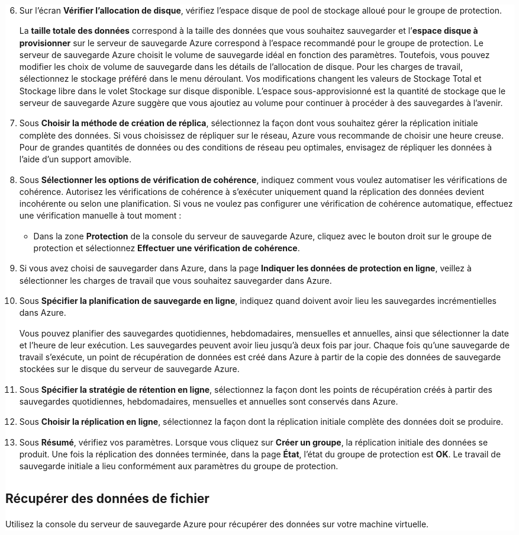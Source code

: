 6. Sur l’écran **Vérifier l’allocation de disque**, vérifiez l’espace disque de pool de stockage alloué pour le groupe de protection.

    La **taille totale des données** correspond à la taille des données que vous souhaitez sauvegarder et l’**espace disque à provisionner** sur le serveur de sauvegarde Azure correspond à l’espace recommandé pour le groupe de protection. Le serveur de sauvegarde Azure choisit le volume de sauvegarde idéal en fonction des paramètres. Toutefois, vous pouvez modifier les choix de volume de sauvegarde dans les détails de l’allocation de disque. Pour les charges de travail, sélectionnez le stockage préféré dans le menu déroulant. Vos modifications changent les valeurs de Stockage Total et Stockage libre dans le volet Stockage sur disque disponible. L’espace sous-approvisionné est la quantité de stockage que le serveur de sauvegarde Azure suggère que vous ajoutiez au volume pour continuer à procéder à des sauvegardes à l’avenir.

7. Sous **Choisir la méthode de création de réplica**, sélectionnez la façon dont vous souhaitez gérer la réplication initiale complète des données. Si vous choisissez de répliquer sur le réseau, Azure vous recommande de choisir une heure creuse. Pour de grandes quantités de données ou des conditions de réseau peu optimales, envisagez de répliquer les données à l’aide d’un support amovible.

8. Sous **Sélectionner les options de vérification de cohérence**, indiquez comment vous voulez automatiser les vérifications de cohérence. Autorisez les vérifications de cohérence à s’exécuter uniquement quand la réplication des données devient incohérente ou selon une planification. Si vous ne voulez pas configurer une vérification de cohérence automatique, effectuez une vérification manuelle à tout moment :
    * Dans la zone **Protection** de la console du serveur de sauvegarde Azure, cliquez avec le bouton droit sur le groupe de protection et sélectionnez **Effectuer une vérification de cohérence**.

9. Si vous avez choisi de sauvegarder dans Azure, dans la page **Indiquer les données de protection en ligne**, veillez à sélectionner les charges de travail que vous souhaitez sauvegarder dans Azure.

10. Sous **Spécifier la planification de sauvegarde en ligne**, indiquez quand doivent avoir lieu les sauvegardes incrémentielles dans Azure.

    Vous pouvez planifier des sauvegardes quotidiennes, hebdomadaires, mensuelles et annuelles, ainsi que sélectionner la date et l’heure de leur exécution. Les sauvegardes peuvent avoir lieu jusqu’à deux fois par jour. Chaque fois qu’une sauvegarde de travail s’exécute, un point de récupération de données est créé dans Azure à partir de la copie des données de sauvegarde stockées sur le disque du serveur de sauvegarde Azure.

11. Sous **Spécifier la stratégie de rétention en ligne**, sélectionnez la façon dont les points de récupération créés à partir des sauvegardes quotidiennes, hebdomadaires, mensuelles et annuelles sont conservés dans Azure.

12. Sous **Choisir la réplication en ligne**, sélectionnez la façon dont la réplication initiale complète des données doit se produire.

13. Sous **Résumé**, vérifiez vos paramètres. Lorsque vous cliquez sur **Créer un groupe**, la réplication initiale des données se produit. Une fois la réplication des données terminée, dans la page **État**, l’état du groupe de protection est **OK**. Le travail de sauvegarde initiale a lieu conformément aux paramètres du groupe de protection.

## <a name="recover-file-data"></a>Récupérer des données de fichier

Utilisez la console du serveur de sauvegarde Azure pour récupérer des données sur votre machine virtuelle.
